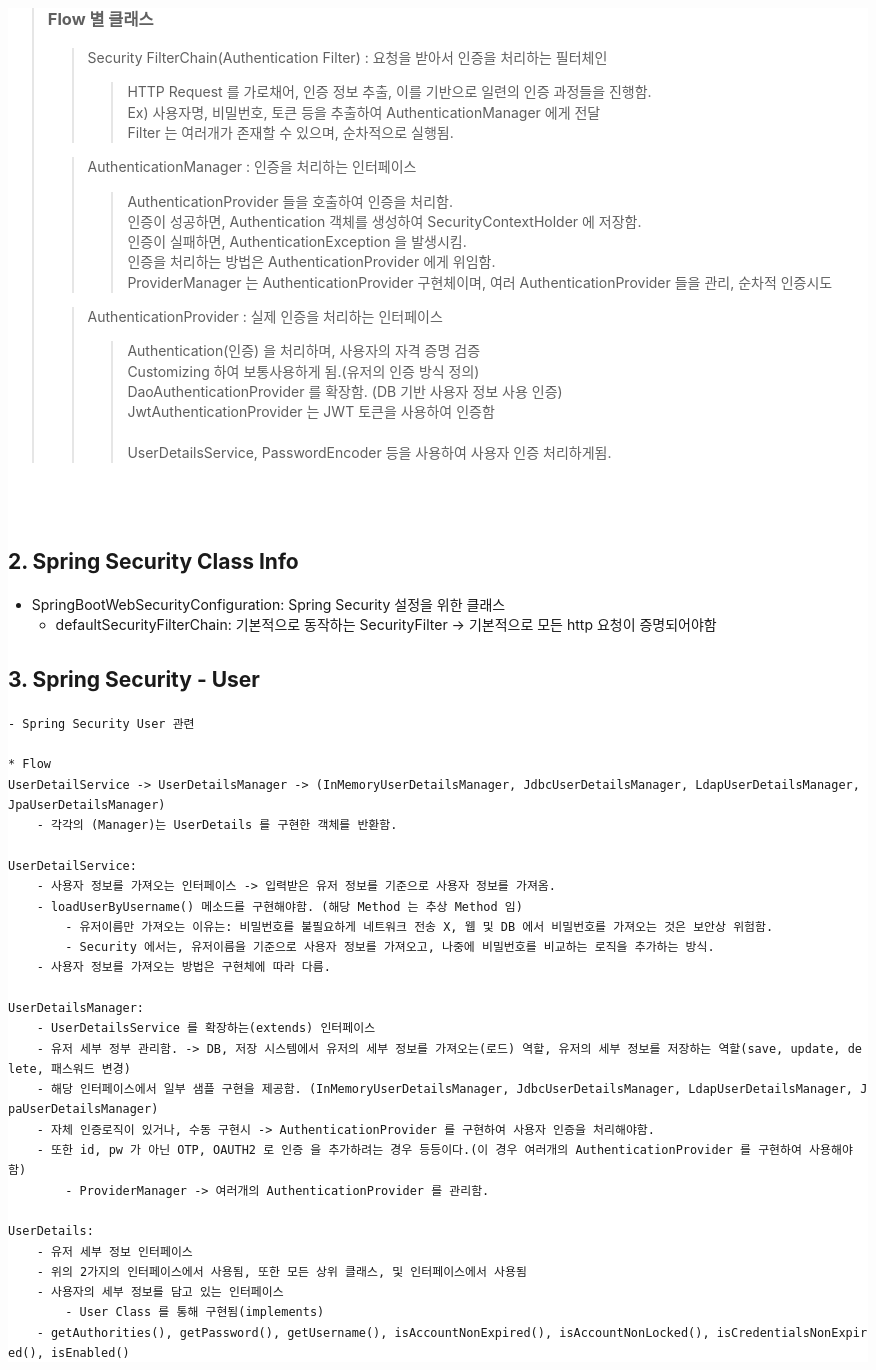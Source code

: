 > ### Flow 별 클래스
>> Security FilterChain(Authentication Filter) : 요청을 받아서 인증을 처리하는 필터체인
>>> HTTP Request 를 가로채어, 인증 정보 추출, 이를 기반으로 일련의 인증 과정들을 진행함.<br/>
>>> Ex) 사용자명, 비밀번호, 토큰 등을 추출하여 AuthenticationManager 에게 전달<br/>
>>> Filter 는 여러개가 존재할 수 있으며, 순차적으로 실행됨.
>>
>
>> AuthenticationManager : 인증을 처리하는 인터페이스
>>> AuthenticationProvider 들을 호출하여 인증을 처리함.<br/>
>>> 인증이 성공하면, Authentication 객체를 생성하여 SecurityContextHolder 에 저장함.<br/>
>>> 인증이 실패하면, AuthenticationException 을 발생시킴.<br/>
>>> 인증을 처리하는 방법은 AuthenticationProvider 에게 위임함.<br/>
>>> ProviderManager 는 AuthenticationProvider 구현체이며, 여러 AuthenticationProvider 들을 관리, 순차적 인증시도
>>
>
>> AuthenticationProvider : 실제 인증을 처리하는 인터페이스
>>> Authentication(인증) 을 처리하며, 사용자의 자격 증명 검증 </br>
>>> Customizing 하여 보통사용하게 됨.(유저의 인증 방식 정의) </br>
>>> DaoAuthenticationProvider 를 확장함. (DB 기반 사용자 정보 사용 인증)</br>
>>> JwtAuthenticationProvider 는 JWT 토큰을 사용하여 인증함 </br></br>
>>> UserDetailsService, PasswordEncoder 등을 사용하여 사용자 인증 처리하게됨.

<br/><br/>

## 2. Spring Security Class Info

- SpringBootWebSecurityConfiguration: Spring Security 설정을 위한 클래스
    - defaultSecurityFilterChain: 기본적으로 동작하는 SecurityFilter -> 기본적으로 모든 http 요청이 증명되어야함


## 3. Spring Security - User
```TEXT
- Spring Security User 관련 

* Flow
UserDetailService -> UserDetailsManager -> (InMemoryUserDetailsManager, JdbcUserDetailsManager, LdapUserDetailsManager, JpaUserDetailsManager)
    - 각각의 (Manager)는 UserDetails 를 구현한 객체를 반환함.

UserDetailService: 
    - 사용자 정보를 가져오는 인터페이스 -> 입력받은 유저 정보를 기준으로 사용자 정보를 가져옴.
    - loadUserByUsername() 메소드를 구현해야함. (해당 Method 는 추상 Method 임)
        - 유저이름만 가져오는 이유는: 비밀번호를 불필요하게 네트워크 전송 X, 웹 및 DB 에서 비밀번호를 가져오는 것은 보안상 위험함.
        - Security 에서는, 유저이름을 기준으로 사용자 정보를 가져오고, 나중에 비밀번호를 비교하는 로직을 추가하는 방식.
    - 사용자 정보를 가져오는 방법은 구현체에 따라 다름.
    
UserDetailsManager:
    - UserDetailsService 를 확장하는(extends) 인터페이스
    - 유저 세부 정부 관리함. -> DB, 저장 시스템에서 유저의 세부 정보를 가져오는(로드) 역할, 유저의 세부 정보를 저장하는 역할(save, update, delete, 패스워드 변경)
    - 해당 인터페이스에서 일부 샘플 구현을 제공함. (InMemoryUserDetailsManager, JdbcUserDetailsManager, LdapUserDetailsManager, JpaUserDetailsManager)
    - 자체 인증로직이 있거나, 수동 구현시 -> AuthenticationProvider 를 구현하여 사용자 인증을 처리해야함.
    - 또한 id, pw 가 아닌 OTP, OAUTH2 로 인증 을 추가하려는 경우 등등이다.(이 경우 여러개의 AuthenticationProvider 를 구현하여 사용해야함)
        - ProviderManager -> 여러개의 AuthenticationProvider 를 관리함.
    
UserDetails: 
    - 유저 세부 정보 인터페이스
    - 위의 2가지의 인터페이스에서 사용됨, 또한 모든 상위 클래스, 및 인터페이스에서 사용됨
    - 사용자의 세부 정보를 담고 있는 인터페이스
        - User Class 를 통해 구현됨(implements)
    - getAuthorities(), getPassword(), getUsername(), isAccountNonExpired(), isAccountNonLocked(), isCredentialsNonExpired(), isEnabled()
```